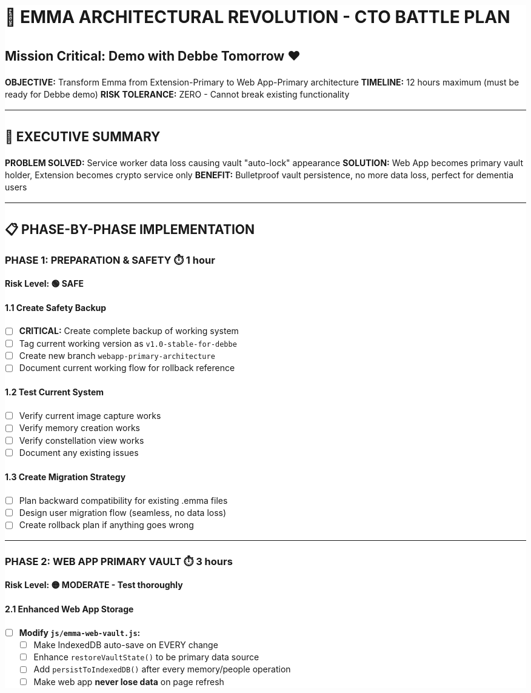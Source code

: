 # 🚀 EMMA ARCHITECTURAL REVOLUTION - CTO BATTLE PLAN
## Mission Critical: Demo with Debbe Tomorrow ❤️

**OBJECTIVE:** Transform Emma from Extension-Primary to Web App-Primary architecture
**TIMELINE:** 12 hours maximum (must be ready for Debbe demo)
**RISK TOLERANCE:** ZERO - Cannot break existing functionality

---

## 🎯 **EXECUTIVE SUMMARY**

**PROBLEM SOLVED:** Service worker data loss causing vault "auto-lock" appearance
**SOLUTION:** Web App becomes primary vault holder, Extension becomes crypto service only
**BENEFIT:** Bulletproof vault persistence, no more data loss, perfect for dementia users

---

## 📋 **PHASE-BY-PHASE IMPLEMENTATION**

### **PHASE 1: PREPARATION & SAFETY** ⏱️ 1 hour
**Risk Level: 🟢 SAFE**

#### 1.1 Create Safety Backup
- [ ] **CRITICAL:** Create complete backup of working system
- [ ] Tag current working version as `v1.0-stable-for-debbe`
- [ ] Create new branch `webapp-primary-architecture`
- [ ] Document current working flow for rollback reference

#### 1.2 Test Current System
- [ ] Verify current image capture works
- [ ] Verify memory creation works
- [ ] Verify constellation view works
- [ ] Document any existing issues

#### 1.3 Create Migration Strategy
- [ ] Plan backward compatibility for existing .emma files
- [ ] Design user migration flow (seamless, no data loss)
- [ ] Create rollback plan if anything goes wrong

---

### **PHASE 2: WEB APP PRIMARY VAULT** ⏱️ 3 hours
**Risk Level: 🟡 MODERATE - Test thoroughly**

#### 2.1 Enhanced Web App Storage
- [ ] **Modify `js/emma-web-vault.js`:**
  - [ ] Make IndexedDB auto-save on EVERY change
  - [ ] Enhance `restoreVaultState()` to be primary data source
  - [ ] Add `persistToIndexedDB()` after every memory/people operation
  - [ ] Make web app **never lose data** on page refresh

